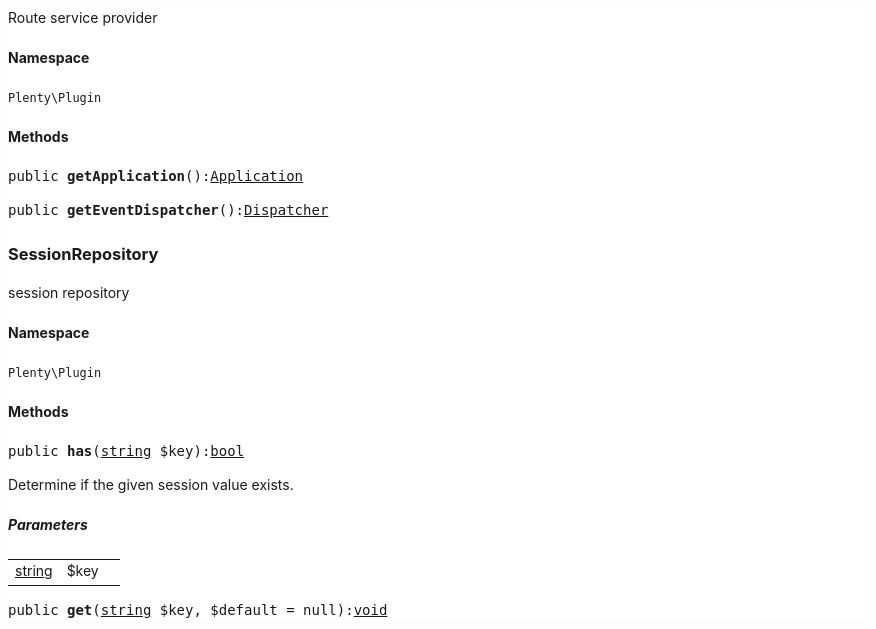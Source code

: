 Route service provider


#### Namespace

`Plenty\Plugin`





#### Methods

<pre>public <strong>getApplication</strong>():<a href="miscellaneous#miscellaneous_plugin_application">Application</a>
</pre>

    

    
<pre>public <strong>getEventDispatcher</strong>():<a href="miscellaneous#miscellaneous_events_dispatcher">Dispatcher</a>
</pre>

    

    

### SessionRepository<a name="miscellaneous_plugin_sessionrepository"></a>

session repository


#### Namespace

`Plenty\Plugin`





#### Methods

<pre>public <strong>has</strong>(<a target="_blank" href="http://php.net/string">string</a> $key):<a target="_blank" href="http://php.net/bool">bool</a></pre>

    
Determine if the given session value exists.
    
##### <strong>Parameters</strong>
    
<table class="table table-condensed">    <tr>
        <td><a target="_blank" href="http://php.net/string">string</a></td>
        <td>$key</td>
        <td></td>
    </tr>
</table>


<pre>public <strong>get</strong>(<a target="_blank" href="http://php.net/string">string</a> $key, $default = null):<a href="miscellaneous#miscellaneous__void">void</a>
</pre>
